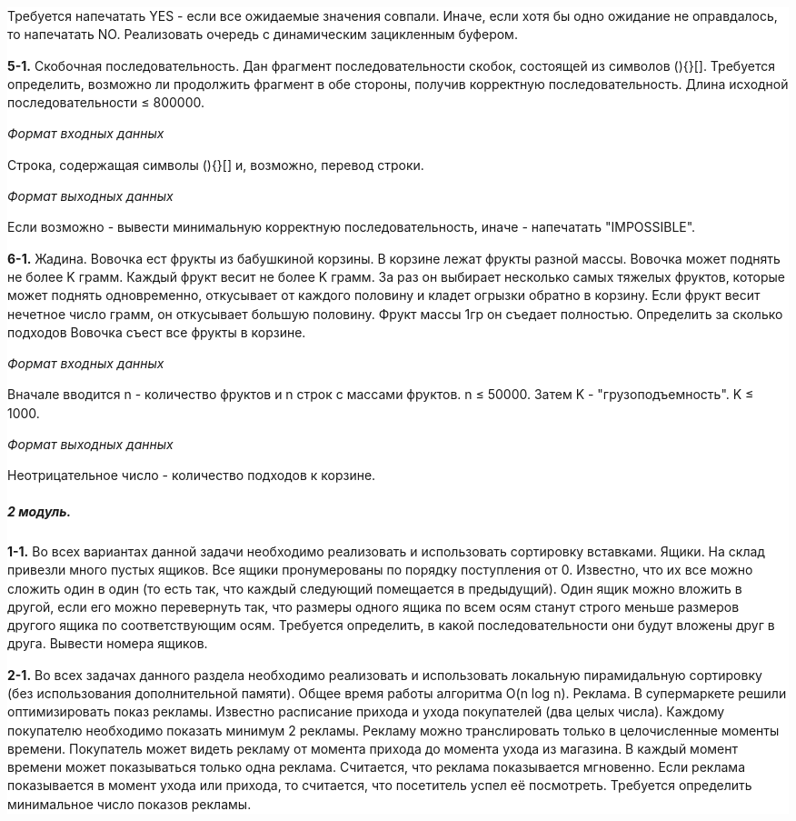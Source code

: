 Требуется напечатать YES - если все ожидаемые значения совпали. Иначе, если хотя бы одно ожидание не оправдалось, то напечатать NO.
Реализовать очередь с динамическим зацикленным буфером.


**5-1.** Скобочная последовательность.
Дан фрагмент последовательности скобок, состоящей из символов (){}[].
Требуется определить, возможно ли продолжить фрагмент в обе стороны, получив корректную последовательность.
Длина исходной последовательности ≤ 800000.

*Формат входных данных*

Строка, содержащая символы (){}[] и, возможно, перевод строки.

*Формат выходных данных*

Если возможно - вывести минимальную корректную последовательность, иначе - напечатать "IMPOSSIBLE".


**6-1.** Жадина.
Вовочка ест фрукты из бабушкиной корзины. В корзине лежат фрукты разной массы. Вовочка может поднять не более K грамм. Каждый фрукт весит не более K грамм. За раз он выбирает несколько самых тяжелых фруктов, которые может поднять одновременно, откусывает от каждого половину и кладет огрызки обратно в корзину. Если фрукт весит нечетное число грамм, он откусывает большую половину. Фрукт массы 1гр он съедает полностью.
Определить за сколько подходов Вовочка съест все фрукты в корзине.

*Формат входных данных*

Вначале вводится n - количество фруктов и n строк с массами фруктов.
n ≤ 50000.
Затем K - "грузоподъемность". K ≤ 1000.

*Формат выходных данных* 

Неотрицательное число - количество подходов к корзине.



##### 2 модуль.


**1-1.** Во всех вариантах данной задачи необходимо реализовать и использовать сортировку вставками.
Ящики.
На склад привезли много пустых ящиков. Все ящики пронумерованы по порядку поступления от 0. Известно, что их все можно сложить один в один (то есть так, что каждый следующий помещается в предыдущий). Один ящик можно вложить в другой, если его можно перевернуть так, что размеры одного ящика по всем осям станут строго меньше размеров другого ящика по соответствующим осям. Требуется определить, в какой последовательности они будут вложены друг в друга. Вывести номера ящиков.


**2-1.** Во всех задачах данного раздела необходимо реализовать и использовать локальную пирамидальную сортировку (без использования дополнительной памяти). Общее время работы алгоритма O(n log n).
Реклама.
В супермаркете решили оптимизировать показ рекламы. Известно расписание прихода и ухода покупателей (два целых числа). Каждому покупателю необходимо показать минимум 2 рекламы.  Рекламу можно транслировать только в целочисленные моменты времени. Покупатель может видеть рекламу от момента прихода до момента ухода из магазина.
В каждый момент времени может показываться только одна реклама. Считается, что реклама показывается мгновенно. Если реклама показывается в момент ухода или прихода, то считается, что посетитель успел её посмотреть. Требуется определить минимальное число показов рекламы.
